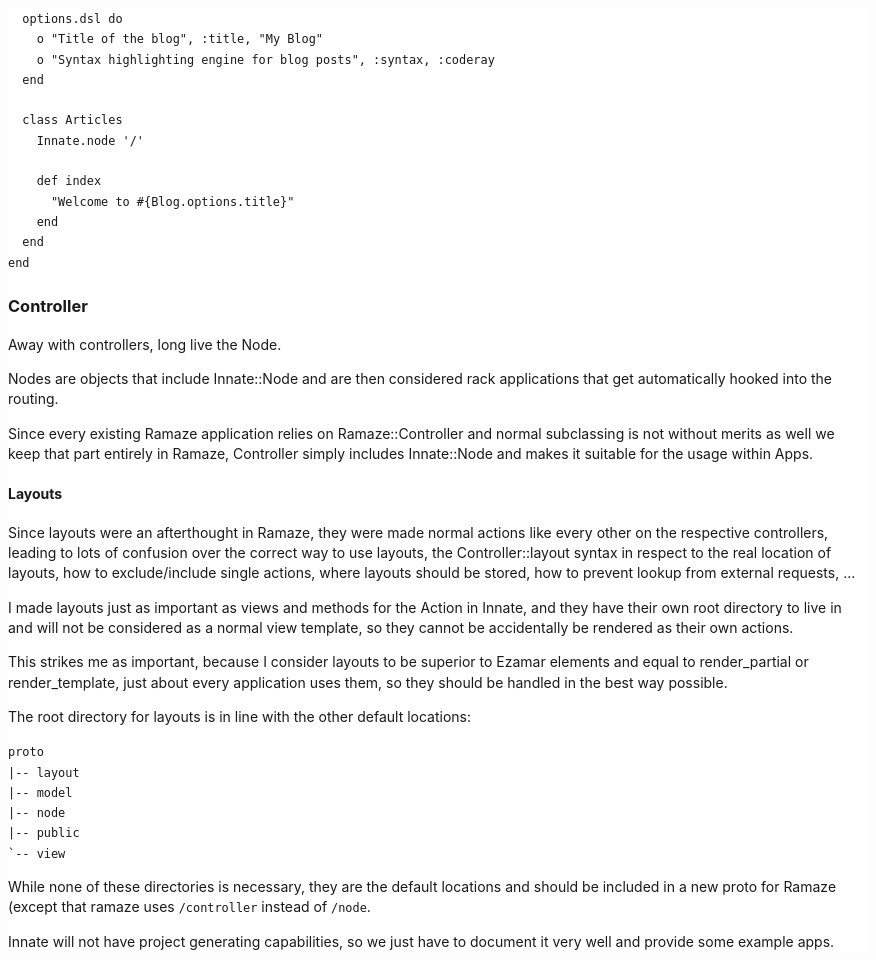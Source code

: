       options.dsl do
        o "Title of the blog", :title, "My Blog"
        o "Syntax highlighting engine for blog posts", :syntax, :coderay
      end

      class Articles
        Innate.node '/'

        def index
          "Welcome to #{Blog.options.title}"
        end
      end
    end


### Controller

Away with controllers, long live the Node.

Nodes are objects that include Innate::Node and are then considered rack
applications that get automatically hooked into the routing.

Since every existing Ramaze application relies on Ramaze::Controller and normal
subclassing is not without merits as well we keep that part entirely in Ramaze,
Controller simply includes Innate::Node and makes it suitable for the usage
within Apps.


#### Layouts

Since layouts were an afterthought in Ramaze, they were made normal actions
like every other on the respective controllers, leading to lots of confusion
over the correct way to use layouts, the Controller::layout syntax in respect
to the real location of layouts, how to exclude/include single actions, where
layouts should be stored, how to prevent lookup from external requests, ...

I made layouts just as important as views and methods for the Action in Innate,
and they have their own root directory to live in and will not be considered as
a normal view template, so they cannot be accidentally be rendered as their own
actions.

This strikes me as important, because I consider layouts to be superior to
Ezamar elements and equal to render_partial or render_template, just about
every application uses them, so they should be handled in the best way possible.

The root directory for layouts is in line with the other default locations:

    proto
    |-- layout
    |-- model
    |-- node
    |-- public
    `-- view

While none of these directories is necessary, they are the default locations and
should be included in a new proto for Ramaze (except that ramaze uses
`/controller` instead of `/node`.

Innate will not have project generating capabilities, so we just have to
document it very well and provide some example apps.
